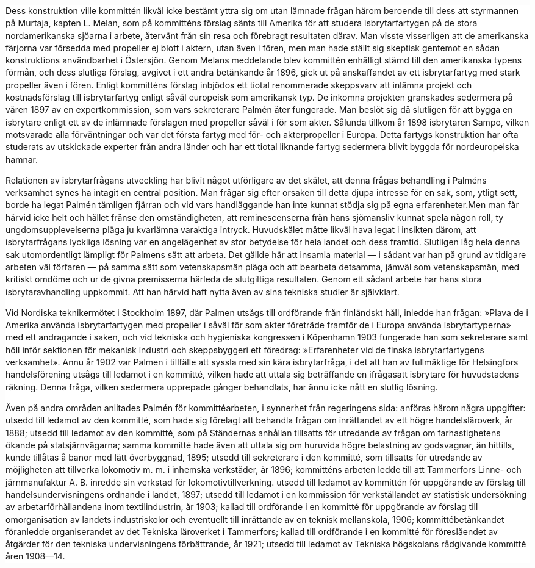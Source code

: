 Dess konstruktion ville kommittén likväl icke bestämt yttra sig om utan lämnade frågan härom beroende till dess att styrmannen på Murtaja, kapten L. Melan, som på kommitténs förslag sänts till Amerika för att studera isbrytarfartygen på de stora nordamerikanska sjöarna i arbete, återvänt från sin resa och förebragt resultaten därav. Man visste visserligen att de amerikanska färjorna var försedda med propeller ej blott i aktern, utan även i fören, men man hade ställt sig skeptisk gentemot en sådan konstruktions användbarhet i Östersjön. Genom Melans meddelande blev kommittén enhälligt stämd till den amerikanska typens förmån, och dess slutliga förslag, avgivet i ett andra betänkande år 1896, gick ut på anskaffandet av ett isbrytarfartyg med stark propeller även i fören. Enligt kommitténs förslag inbjödos ett tiotal renommerade skeppsvarv att inlämna projekt och kostnadsförslag till isbrytarfartyg enligt såväl europeisk som amerikansk typ. De inkomna projekten granskades sedermera på våren 1897 av en expertkommission, som vars sekreterare Palmén åter fungerade. Man beslöt sig då slutligen för att bygga en isbrytare enligt ett av de inlämnade förslagen med propeller såväl i för som akter. Sålunda tillkom år 1898 isbrytaren Sampo, vilken motsvarade alla förväntningar och var det första fartyg med för- och akterpropeller i Europa. Detta fartygs konstruktion har ofta studerats av utskickade experter från andra länder och har ett tiotal liknande fartyg sedermera blivit byggda för nordeuropeiska hamnar.

Relationen av isbrytarfrågans utveckling har blivit något utförligare av det skälet, att denna frågas behandling i Palméns verksamhet synes ha intagit en central position. Man frågar sig efter orsaken till detta djupa intresse för en sak, som, ytligt sett, borde ha legat Palmén tämligen fjärran och vid vars handläggande han inte kunnat stödja sig på egna erfarenheter.Men man får härvid icke helt och hållet frånse den omständigheten, att reminescenserna från hans sjömansliv kunnat spela någon roll, ty ungdomsupplevelserna pläga ju kvarlämna varaktiga intryck. Huvudskälet måtte likväl hava legat i insikten därom, att isbrytarfrågans lyckliga lösning var en angelägenhet av stor betydelse för hela landet och dess framtid. Slutligen låg hela denna sak utomordentligt lämpligt för Palmens sätt att arbeta. Det gällde här att insamla material — i sådant var han på grund av tidigare arbeten väl förfaren — på samma sätt som vetenskapsmän pläga och att bearbeta detsamma, jämväl som vetenskapsmän, med kritiskt omdöme och ur de givna premisserna härleda de slutgiltiga resultaten. Genom ett sådant arbete har hans stora isbrytaravhandling uppkommit. Att han härvid haft nytta även av sina tekniska studier är självklart.

Vid Nordiska teknikermötet i Stockholm 1897, där Palmen utsågs till ordförande från finländskt håll, inledde han frågan: »Plava de i Amerika använda isbrytarfartygen med propeller i såväl för som akter företräde framför de i Europa använda isbrytartyperna» med ett andragande i saken, och vid tekniska och hygieniska kongressen i Köpenhamn 1903 fungerade han som sekreterare samt höll inför sektionen för mekanisk industri och skeppsbyggeri ett föredrag: »Erfarenheter vid de finska isbrytarfartygens verksamhet». Annu år 1902 var Palmen i tillfälle att syssla med sin kära isbrytarfråga, i det att han av fullmäktige för Helsingfors handelsförening utsågs till ledamot i en kommitté, vilken hade att uttala sig beträffande en ifrågasatt isbrytare för huvudstadens räkning. Denna fråga, vilken sedermera upprepade gånger behandlats, har ännu icke nått en slutlig lösning.

Även på andra områden anlitades Palmén för kommittéarbeten, i synnerhet från regeringens sida: anföras härom några uppgifter: utsedd till ledamot av den kommitté, som hade sig förelagt att behandla frågan om inrättandet av ett högre handelsläroverk, år 1888; utsedd till ledamot av den kommitté, som på Ständernas anhållan tillsatts för utredande av frågan om farhastighetens ökande på statsjärnvägarna; samma kommitté hade även att uttala sig om huruvida högre belastning av godsvagnar, än hittills, kunde tillåtas å banor med lätt överbyggnad, 1895; utsedd till sekreterare i den kommitté, som tillsatts för utredande av möjligheten att tillverka lokomotiv m. m. i inhemska verkstäder, år 1896; kommitténs arbeten ledde till att Tammerfors Linne- och järnmanufaktur A. B. inredde sin verkstad för lokomotivtillverkning. utsedd till ledamot av kommittén för uppgörande av förslag till handelsundervisningens ordnande i landet, 1897; utsedd till ledamot i en kommission för verkställandet av statistisk undersökning av arbetarförhållandena inom textilindustrin, år 1903; kallad till ordförande i en kommitté för uppgörande av förslag till omorganisation av landets industriskolor och eventuellt till inrättande av en teknisk mellanskola, 1906; kommittébetänkandet föranledde organiserandet av det Tekniska läroverket i Tammerfors; kallad till ordförande i en kommitté för föreslåendet av åtgärder för den tekniska undervisningens förbättrande, år 1921; utsedd till ledamot av Tekniska högskolans rådgivande kommitté åren 1908—14.
